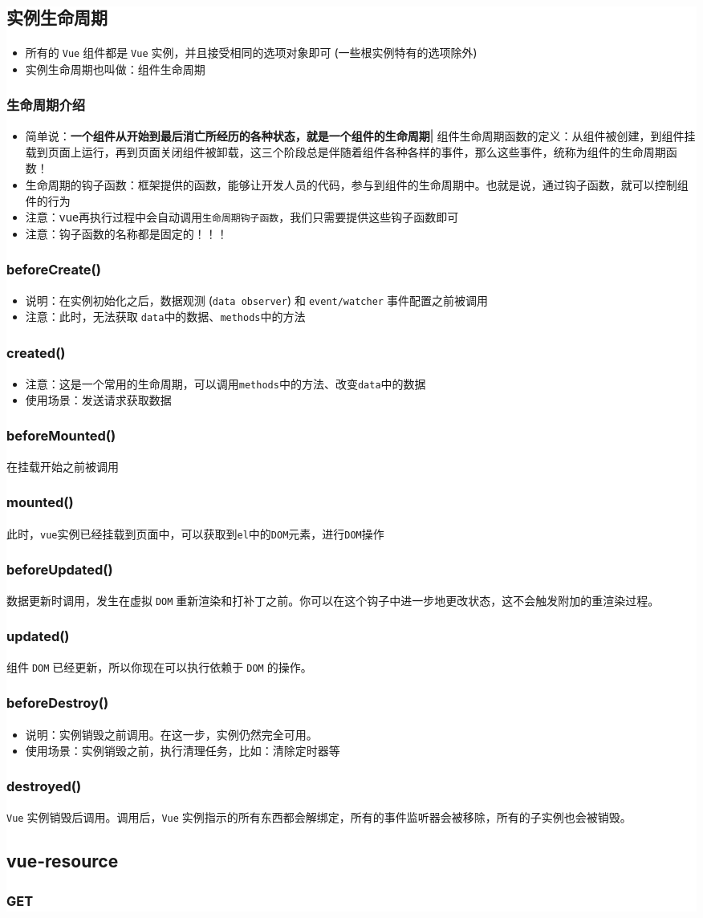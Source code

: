 ## 实例生命周期

- 所有的 `Vue` 组件都是 `Vue` 实例，并且接受相同的选项对象即可 (一些根实例特有的选项除外)
- 实例生命周期也叫做：组件生命周期

### 生命周期介绍

- 简单说：**一个组件从开始到最后消亡所经历的各种状态，就是一个组件的生命周期**|
组件生命周期函数的定义：从组件被创建，到组件挂载到页面上运行，再到页面关闭组件被卸载，这三个阶段总是伴随着组件各种各样的事件，那么这些事件，统称为组件的生命周期函数！
- 生命周期的钩子函数：框架提供的函数，能够让开发人员的代码，参与到组件的生命周期中。也就是说，通过钩子函数，就可以控制组件的行为
- 注意：vue再执行过程中会自动调用`生命周期钩子函数`，我们只需要提供这些钩子函数即可
- 注意：钩子函数的名称都是固定的！！！

### beforeCreate()

- 说明：在实例初始化之后，数据观测 (`data observer`) 和 `event/watcher` 事件配置之前被调用
- 注意：此时，无法获取 `data`中的数据、`methods`中的方法

### created()

- 注意：这是一个常用的生命周期，可以调用`methods`中的方法、改变`data`中的数据
- 使用场景：发送请求获取数据

### beforeMounted()

在挂载开始之前被调用

### mounted()

此时，`vue`实例已经挂载到页面中，可以获取到`el`中的`DOM`元素，进行`DOM`操作

### beforeUpdated()

数据更新时调用，发生在虚拟 `DOM` 重新渲染和打补丁之前。你可以在这个钩子中进一步地更改状态，这不会触发附加的重渲染过程。

### updated()

组件 `DOM` 已经更新，所以你现在可以执行依赖于 `DOM` 的操作。

### beforeDestroy()

- 说明：实例销毁之前调用。在这一步，实例仍然完全可用。
- 使用场景：实例销毁之前，执行清理任务，比如：清除定时器等

### destroyed()

`Vue` 实例销毁后调用。调用后，`Vue` 实例指示的所有东西都会解绑定，所有的事件监听器会被移除，所有的子实例也会被销毁。

## vue-resource

### GET
